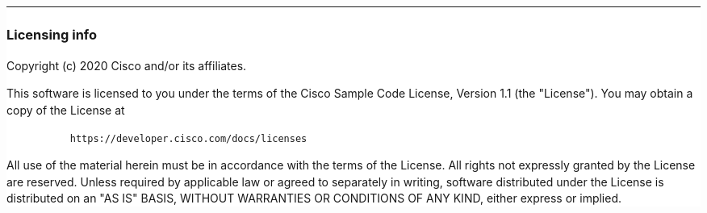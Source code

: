 ----
### Licensing info
Copyright (c) 2020 Cisco and/or its affiliates.

This software is licensed to you under the terms of the Cisco Sample
Code License, Version 1.1 (the "License"). You may obtain a copy of the
License at

               https://developer.cisco.com/docs/licenses

All use of the material herein must be in accordance with the terms of
the License. All rights not expressly granted by the License are
reserved. Unless required by applicable law or agreed to separately in
writing, software distributed under the License is distributed on an "AS
IS" BASIS, WITHOUT WARRANTIES OR CONDITIONS OF ANY KIND, either express
or implied.
